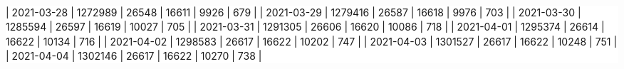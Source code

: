 | 2021-03-28 | 1272989 | 26548 | 16611 | 9926 | 679 |
| 2021-03-29 | 1279416 | 26587 | 16618 | 9976 | 703 |
| 2021-03-30 | 1285594 | 26597 | 16619 | 10027 | 705 |
| 2021-03-31 | 1291305 | 26606 | 16620 | 10086 | 718 |
| 2021-04-01 | 1295374 | 26614 | 16622 | 10134 | 716 |
| 2021-04-02 | 1298583 | 26617 | 16622 | 10202 | 747 |
| 2021-04-03 | 1301527 | 26617 | 16622 | 10248 | 751 |
| 2021-04-04 | 1302146 | 26617 | 16622 | 10270 | 738 |
